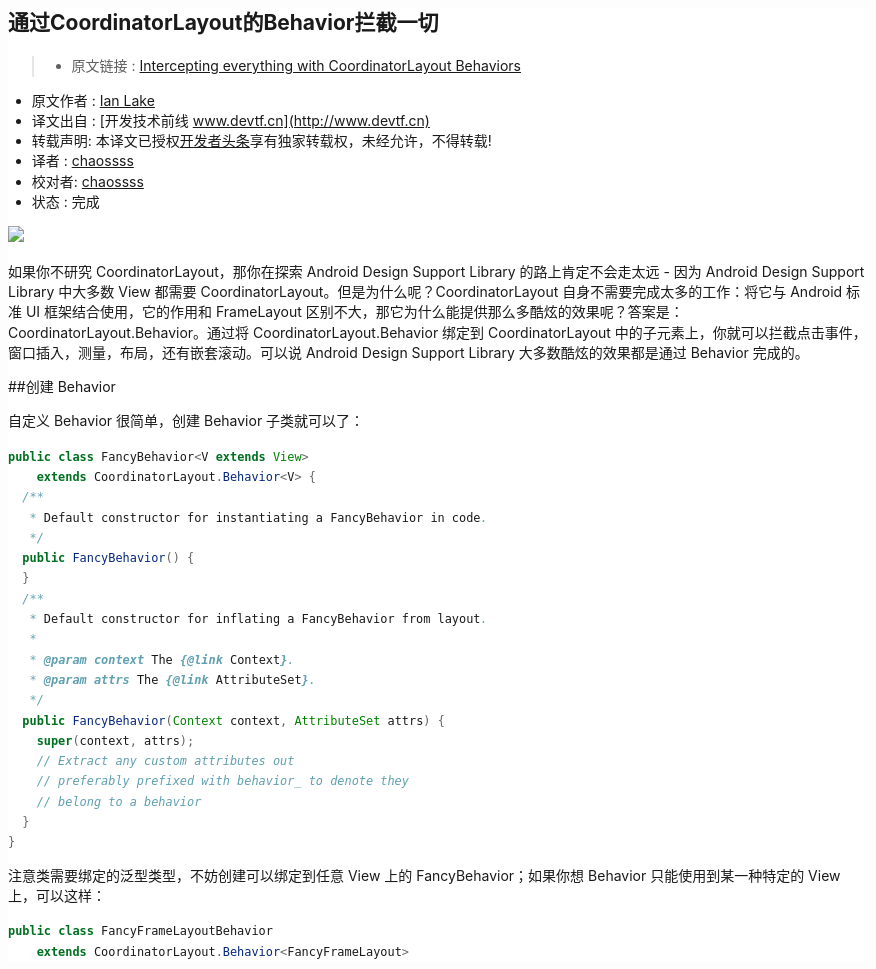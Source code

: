 通过CoordinatorLayout的Behavior拦截一切
---

> * 原文链接 : [Intercepting everything with CoordinatorLayout Behaviors](https://medium.com/google-developers/intercepting-everything-with-coordinatorlayout-behaviors-8c6adc140c26#.i6alrxteu)
* 原文作者 : [Ian Lake](https://medium.com/@ianhlake)
* 译文出自 : [开发技术前线 www.devtf.cn](http://www.devtf.cn)
* 转载声明: 本译文已授权[开发者头条](http://toutiao.io/download)享有独家转载权，未经允许，不得转载!
* 译者 : [chaossss](https://github.com/chaossss) 
* 校对者: [chaossss](https://github.com/chaossss)
* 状态 :  完成 



![](https://cdn-images-1.medium.com/max/600/1*voovH-sZjps4amAdRiwRuw.png)

如果你不研究 CoordinatorLayout，那你在探索 Android Design Support Library 的路上肯定不会走太远 - 因为 Android Design Support Library 中大多数 View 都需要 CoordinatorLayout。但是为什么呢？CoordinatorLayout 自身不需要完成太多的工作：将它与 Android 标准 UI 框架结合使用，它的作用和 FrameLayout 区别不大，那它为什么能提供那么多酷炫的效果呢？答案是：CoordinatorLayout.Behavior。通过将 CoordinatorLayout.Behavior 绑定到 CoordinatorLayout 中的子元素上，你就可以拦截点击事件，窗口插入，测量，布局，还有嵌套滚动。可以说 Android Design Support Library 大多数酷炫的效果都是通过 Behavior 完成的。

##创建 Behavior

自定义 Behavior 很简单，创建 Behavior 子类就可以了：

```java
public class FancyBehavior<V extends View>
    extends CoordinatorLayout.Behavior<V> {
  /**
   * Default constructor for instantiating a FancyBehavior in code.
   */
  public FancyBehavior() {
  }
  /**
   * Default constructor for inflating a FancyBehavior from layout.
   *
   * @param context The {@link Context}.
   * @param attrs The {@link AttributeSet}.
   */
  public FancyBehavior(Context context, AttributeSet attrs) {
    super(context, attrs);
    // Extract any custom attributes out
    // preferably prefixed with behavior_ to denote they
    // belong to a behavior
  }
}
```

注意类需要绑定的泛型类型，不妨创建可以绑定到任意 View 上的 FancyBehavior；如果你想 Behavior 只能使用到某一种特定的 View 上，可以这样：

```java
public class FancyFrameLayoutBehavior
    extends CoordinatorLayout.Behavior<FancyFrameLayout>
```
